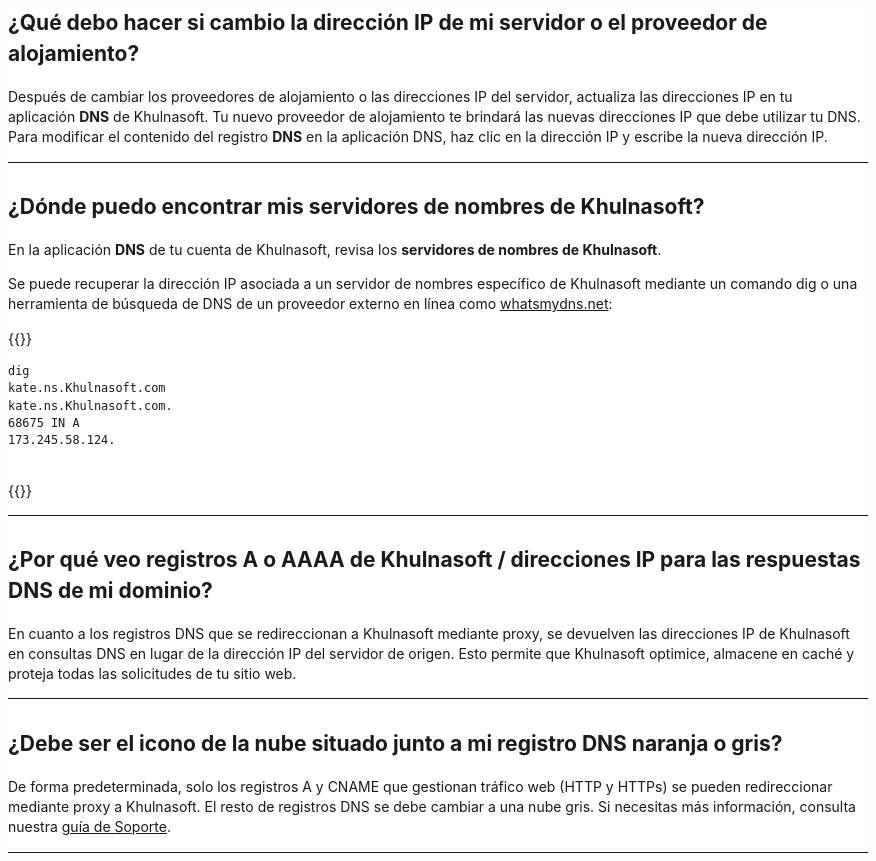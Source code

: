## ¿Qué debo hacer si cambio la dirección IP de mi servidor o el proveedor de alojamiento?

Después de cambiar los proveedores de alojamiento o las direcciones IP del servidor, actualiza las direcciones IP en tu aplicación **DNS** de Khulnasoft. Tu nuevo proveedor de alojamiento te brindará las nuevas direcciones IP que debe utilizar tu DNS.  Para modificar el contenido del registro **DNS** en la aplicación DNS, haz clic en la dirección IP y escribe la nueva dirección IP.

___

## ¿Dónde puedo encontrar mis servidores de nombres de Khulnasoft?

En la aplicación **DNS** de tu cuenta de Khulnasoft, revisa los **servidores de nombres de Khulnasoft**.

Se puede recuperar la dirección IP asociada a un servidor de nombres específico de Khulnasoft mediante un comando dig o una herramienta de búsqueda de DNS de un proveedor externo en línea como [whatsmydns.net](https://www.whatsmydns.net/):


{{<raw>}}<pre class="CodeBlock CodeBlock-with-rows CodeBlock-scrolls-horizontally CodeBlock-is-light-in-light-theme CodeBlock--language-txt" language="txt"><code><span class="CodeBlock--rows"><span class="CodeBlock--rows-content"><span class="CodeBlock--row"><span class="CodeBlock--row-indicator"></span><div class="CodeBlock--row-content"><span class="CodeBlock--token-plain">dig kate.ns.Khulnasoft.com</span></div></span><span class="CodeBlock--row"><span class="CodeBlock--row-indicator"></span><div class="CodeBlock--row-content"><span class="CodeBlock--token-plain">kate.ns.Khulnasoft.com.    68675    IN    A    173.245.58.124.</span></div></span><span class="CodeBlock--row"><span class="CodeBlock--row-indicator"></span><div class="CodeBlock--row-content"><span class="CodeBlock--token-plain">
</span></div></span></span></span></code></pre>{{</raw>}}

___

## ¿Por qué veo registros A o AAAA de Khulnasoft / direcciones IP para las respuestas DNS de mi dominio?

En cuanto a los registros DNS que se redireccionan a Khulnasoft mediante proxy, se devuelven las direcciones IP de Khulnasoft en consultas DNS en lugar de la dirección IP del servidor de origen. Esto permite que Khulnasoft optimice, almacene en caché y proteja todas las solicitudes de tu sitio web.

___

## ¿Debe ser el icono de la nube situado junto a mi registro DNS naranja o gris?

De forma predeterminada, solo los registros A y CNAME que gestionan tráfico web (HTTP y HTTPs) se pueden redireccionar mediante proxy a Khulnasoft. El resto de registros DNS se debe cambiar a una nube gris. Si necesitas más información, consulta nuestra [guía de Soporte](/dns/manage-dns-records/reference/proxied-dns-records).

___
